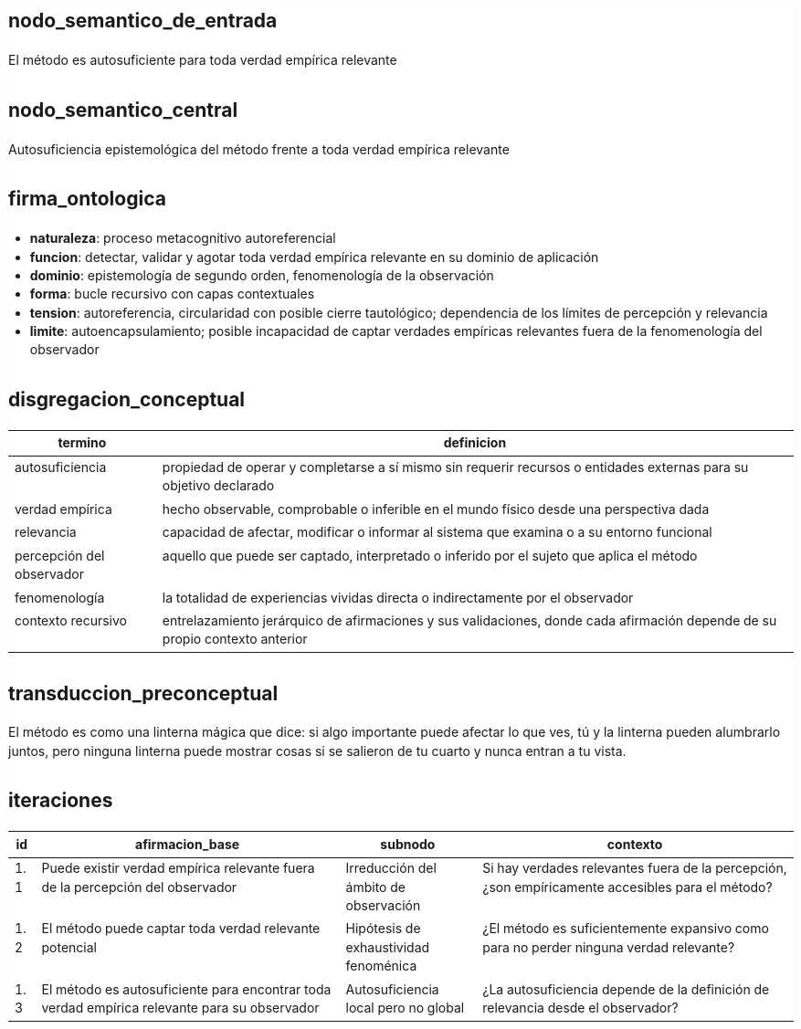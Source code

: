 ## nodo_semantico_de_entrada

El método es autosuficiente para toda verdad empírica relevante

## nodo_semantico_central

Autosuficiencia epistemológica del método frente a toda verdad empírica relevante

## firma_ontologica

- **naturaleza**: proceso metacognitivo autoreferencial
- **funcion**: detectar, validar y agotar toda verdad empírica relevante en su dominio de aplicación
- **dominio**: epistemología de segundo orden, fenomenología de la observación
- **forma**: bucle recursivo con capas contextuales
- **tension**: autoreferencia, circularidad con posible cierre tautológico; dependencia de los límites de percepción y relevancia
- **limite**: autoencapsulamiento; posible incapacidad de captar verdades empíricas relevantes fuera de la fenomenología del observador

## disgregacion_conceptual

| termino | definicion |
| --- | --- |
| autosuficiencia | propiedad de operar y completarse a sí mismo sin requerir recursos o entidades externas para su objetivo declarado |
| verdad empírica | hecho observable, comprobable o inferible en el mundo físico desde una perspectiva dada |
| relevancia | capacidad de afectar, modificar o informar al sistema que examina o a su entorno funcional |
| percepción del observador | aquello que puede ser captado, interpretado o inferido por el sujeto que aplica el método |
| fenomenología | la totalidad de experiencias vividas directa o indirectamente por el observador |
| contexto recursivo | entrelazamiento jerárquico de afirmaciones y sus validaciones, donde cada afirmación depende de su propio contexto anterior |

## transduccion_preconceptual

El método es como una linterna mágica que dice: si algo importante puede afectar lo que ves, tú y la linterna pueden alumbrarlo juntos, pero ninguna linterna puede mostrar cosas si se salieron de tu cuarto y nunca entran a tu vista.

## iteraciones

| id | afirmacion_base | subnodo | contexto |
| --- | --- | --- | --- |
| 1.1 | Puede existir verdad empírica relevante fuera de la percepción del observador | Irreducción del ámbito de observación | Si hay verdades relevantes fuera de la percepción, ¿son empíricamente accesibles para el método? |
| 1.2 | El método puede captar toda verdad relevante potencial | Hipótesis de exhaustividad fenoménica | ¿El método es suficientemente expansivo como para no perder ninguna verdad relevante? |
| 1.3 | El método es autosuficiente para encontrar toda verdad empírica relevante para su observador | Autosuficiencia local pero no global | ¿La autosuficiencia depende de la definición de relevancia desde el observador? |
